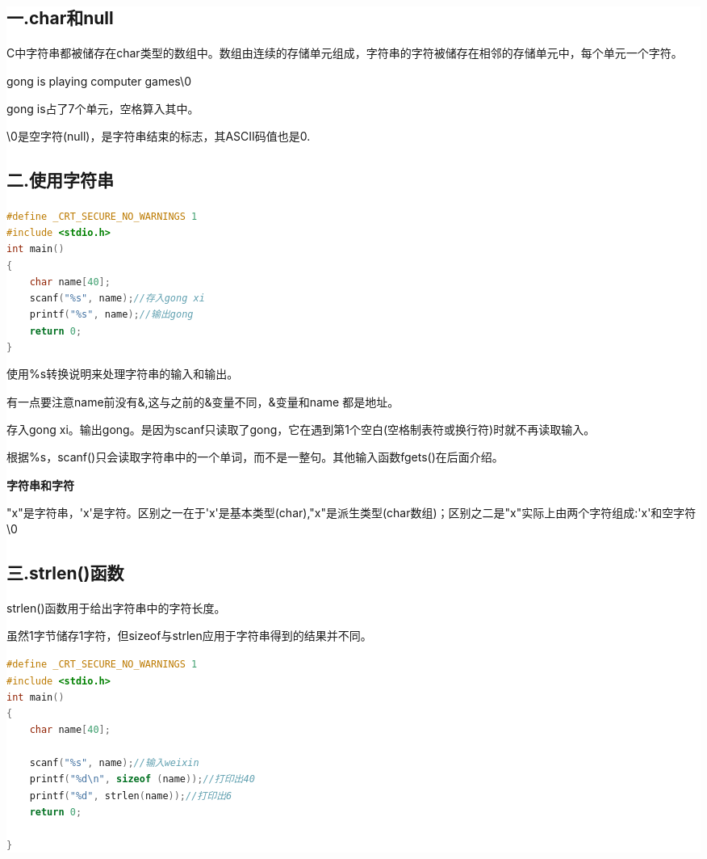 ## 一.char和null

C中字符串都被储存在char类型的数组中。数组由连续的存储单元组成，字符串的字符被储存在相邻的存储单元中，每个单元一个字符。

gong is playing computer games\0

gong is占了7个单元，空格算入其中。

\0是空字符(null)，是字符串结束的标志，其ASCII码值也是0.

## 二.使用字符串

```c
#define _CRT_SECURE_NO_WARNINGS 1
#include <stdio.h> 
int main()
{
	char name[40];
	scanf("%s", name);//存入gong xi
	printf("%s", name);//输出gong
	return 0;
}
```

使用%s转换说明来处理字符串的输入和输出。

有一点要注意name前没有&,这与之前的&变量不同，&变量和name 都是地址。

存入gong xi。输出gong。是因为scanf只读取了gong，它在遇到第1个空白(空格制表符或换行符)时就不再读取输入。

根据%s，scanf()只会读取字符串中的一个单词，而不是一整句。其他输入函数fgets()在后面介绍。

**字符串和字符**

"x"是字符串，'x'是字符。区别之一在于'x'是基本类型(char),"x"是派生类型(char数组)；区别之二是"x"实际上由两个字符组成:'x'和空字符\0

## 三.strlen()函数

strlen()函数用于给出字符串中的字符长度。

虽然1字节储存1字符，但sizeof与strlen应用于字符串得到的结果并不同。

```c
#define _CRT_SECURE_NO_WARNINGS 1
#include <stdio.h> 
int main()
{
	char name[40];

	scanf("%s", name);//输入weixin
	printf("%d\n", sizeof (name));//打印出40
	printf("%d", strlen(name));//打印出6
	return 0;

}
```
